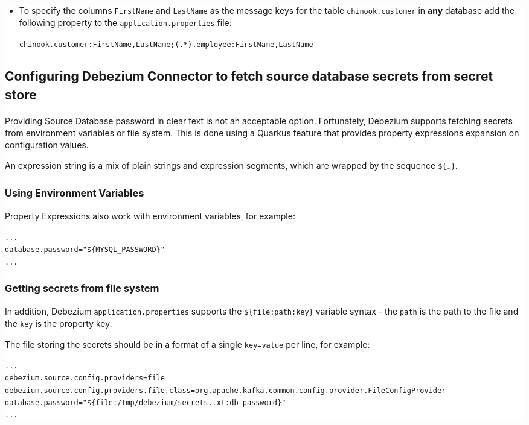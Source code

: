 - To specify the columns `FirstName` and `LastName` as the message keys for the table `chinook.customer` in **any** database add the following property to the `application.properties` file:

  ```properties
  chinook.customer:FirstName,LastName;(.*).employee:FirstName,LastName
  ```

## Configuring Debezium Connector to fetch source database secrets from secret store

Providing Source Database password in clear text is not an acceptable option.
Fortunately, Debezium supports fetching secrets from environment variables or file system.
This is done using a [Quarkus](https://quarkus.io/) feature that provides property expressions expansion on configuration values.

An expression string is a mix of plain strings and expression segments, which are wrapped by the sequence `${…​}`.

### Using Environment Variables

Property Expressions also work with environment variables, for example:

```properties
...
database.password="${MYSQL_PASSWORD}"
...
```

### Getting secrets from file system

In addition, Debezium `application.properties` supports the `${file:path:key}` variable syntax - the `path` is the path to the file and the `key` is the property key.

The file storing the secrets should be in a format of a single `key=value` per line, for example:

```properties
...
debezium.source.config.providers=file
debezium.source.config.providers.file.class=org.apache.kafka.common.config.provider.FileConfigProvider
database.password="${file:/tmp/debezium/secrets.txt:db-password}"
...
```
